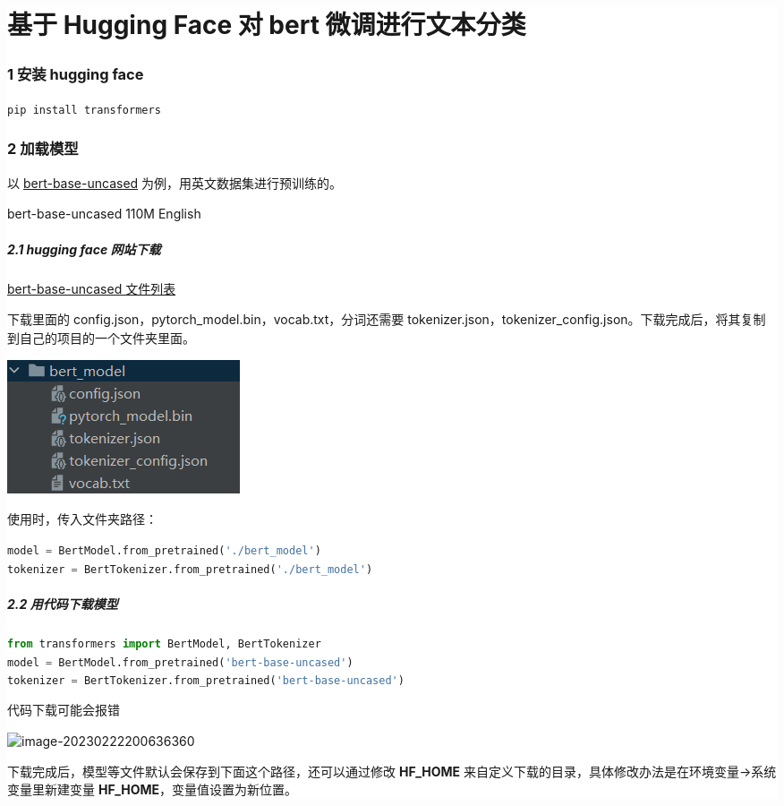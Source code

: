 # 基于 Hugging Face 对 bert 微调进行文本分类

### 1 安装 hugging face 

```shell
pip install transformers
```

### 2 加载模型

以 [bert-base-uncased](https://huggingface.co/bert-base-uncased) 为例，用英文数据集进行预训练的。

bert-base-uncased    110M 	 English



##### 2.1 hugging face 网站下载

[bert-base-uncased 文件列表](https://huggingface.co/bert-base-uncased/tree/main)

![image-20230222200358539](note_images\Attention-is-all-you-need-Paper.md)

下载里面的 config.json，pytorch_model.bin，vocab.txt，分词还需要 tokenizer.json，tokenizer_config.json。下载完成后，将其复制到自己的项目的一个文件夹里面。

![image-20230223144930128](note_images\image-20230223144930128.png)

使用时，传入文件夹路径：

```python
model = BertModel.from_pretrained('./bert_model')
tokenizer = BertTokenizer.from_pretrained('./bert_model')
```



##### 2.2 用代码下载模型

```python
from transformers import BertModel, BertTokenizer
model = BertModel.from_pretrained('bert-base-uncased')
tokenizer = BertTokenizer.from_pretrained('bert-base-uncased')
```

代码下载可能会报错

![image-20230222200636360](C:\Users\lzl\AppData\Roaming\Typora\typora-user-images\image-20230222200636360.png)

下载完成后，模型等文件默认会保存到下面这个路径，还可以通过修改 **HF_HOME** 来自定义下载的目录，具体修改办法是在环境变量→系统变量里新建变量 **HF_HOME**，变量值设置为新位置。
